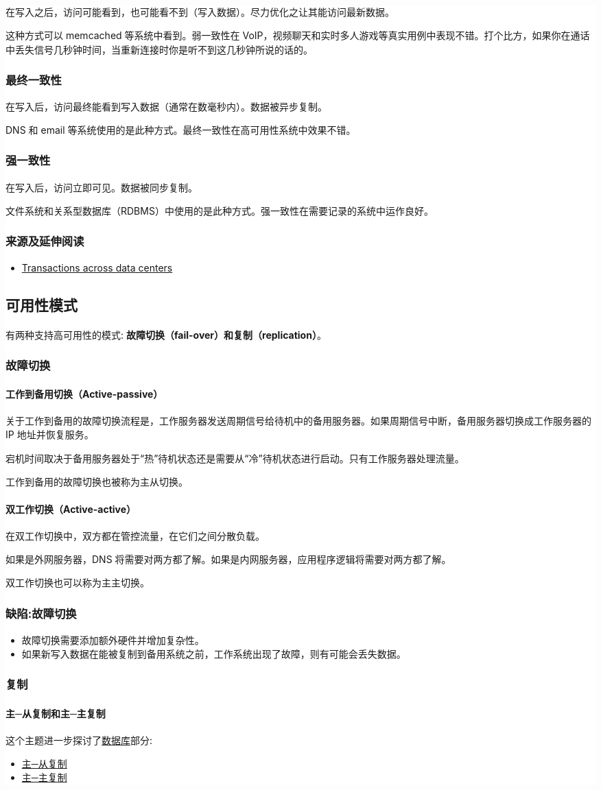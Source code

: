 在写入之后，访问可能看到，也可能看不到（写入数据）。尽力优化之让其能访问最新数据。

这种方式可以 memcached 等系统中看到。弱一致性在 VoIP，视频聊天和实时多人游戏等真实用例中表现不错。打个比方，如果你在通话中丢失信号几秒钟时间，当重新连接时你是听不到这几秒钟所说的话的。

### 最终一致性

在写入后，访问最终能看到写入数据（通常在数毫秒内）。数据被异步复制。

DNS 和 email 等系统使用的是此种方式。最终一致性在高可用性系统中效果不错。

### 强一致性

在写入后，访问立即可见。数据被同步复制。

文件系统和关系型数据库（RDBMS）中使用的是此种方式。强一致性在需要记录的系统中运作良好。

### 来源及延伸阅读

* [Transactions across data centers](http://snarfed.org/transactions_across_datacenters_io.html)

## 可用性模式

有两种支持高可用性的模式: **故障切换（fail-over）**和**复制（replication）**。

### 故障切换

#### 工作到备用切换（Active-passive）

关于工作到备用的故障切换流程是，工作服务器发送周期信号给待机中的备用服务器。如果周期信号中断，备用服务器切换成工作服务器的 IP 地址并恢复服务。

宕机时间取决于备用服务器处于“热”待机状态还是需要从“冷”待机状态进行启动。只有工作服务器处理流量。

工作到备用的故障切换也被称为主从切换。

#### 双工作切换（Active-active）

在双工作切换中，双方都在管控流量，在它们之间分散负载。

如果是外网服务器，DNS 将需要对两方都了解。如果是内网服务器，应用程序逻辑将需要对两方都了解。

双工作切换也可以称为主主切换。

### 缺陷:故障切换

* 故障切换需要添加额外硬件并增加复杂性。
* 如果新写入数据在能被复制到备用系统之前，工作系统出现了故障，则有可能会丢失数据。

### 复制

#### 主─从复制和主─主复制

这个主题进一步探讨了[数据库](#database)部分:

* [主─从复制](#master-slave-replication)
* [主─主复制](#master-master-replication)
